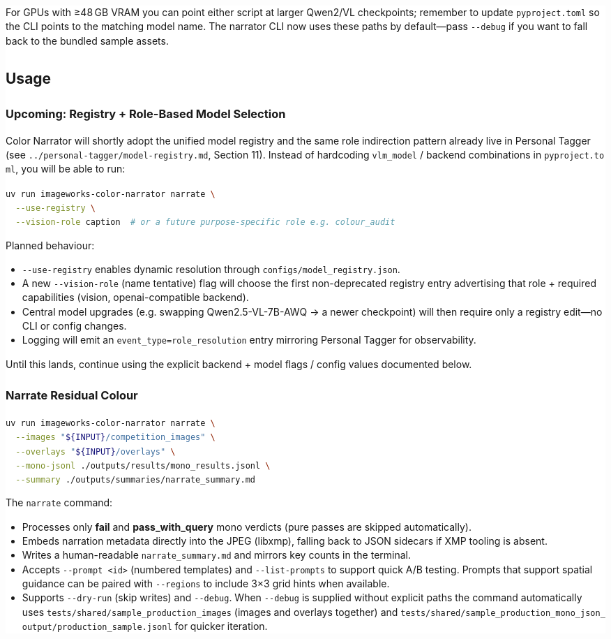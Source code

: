 For GPUs with ≥48 GB VRAM you can point either script at larger Qwen2/VL checkpoints; remember to update `pyproject.toml` so the CLI points to the matching model name. The narrator CLI now uses these paths by default—pass `--debug` if you want to fall back to the bundled sample assets.

## Usage

### Upcoming: Registry + Role-Based Model Selection
Color Narrator will shortly adopt the unified model registry and the same role indirection pattern already live in Personal Tagger (see `../personal-tagger/model-registry.md`, Section 11). Instead of hardcoding `vlm_model` / backend combinations in `pyproject.toml`, you will be able to run:

```bash
uv run imageworks-color-narrator narrate \
  --use-registry \
  --vision-role caption  # or a future purpose-specific role e.g. colour_audit
```

Planned behaviour:
- `--use-registry` enables dynamic resolution through `configs/model_registry.json`.
- A new `--vision-role` (name tentative) flag will choose the first non-deprecated registry entry advertising that role + required capabilities (vision, openai-compatible backend).
- Central model upgrades (e.g. swapping Qwen2.5-VL-7B-AWQ → a newer checkpoint) will then require only a registry edit—no CLI or config changes.
- Logging will emit an `event_type=role_resolution` entry mirroring Personal Tagger for observability.

Until this lands, continue using the explicit backend + model flags / config values documented below.

### Narrate Residual Colour
```bash
uv run imageworks-color-narrator narrate \
  --images "${INPUT}/competition_images" \
  --overlays "${INPUT}/overlays" \
  --mono-jsonl ./outputs/results/mono_results.jsonl \
  --summary ./outputs/summaries/narrate_summary.md
```

The `narrate` command:

- Processes only **fail** and **pass_with_query** mono verdicts (pure passes are skipped automatically).
- Embeds narration metadata directly into the JPEG (libxmp), falling back to JSON sidecars if XMP tooling is absent.
- Writes a human-readable `narrate_summary.md` and mirrors key counts in the terminal.
- Accepts `--prompt <id>` (numbered templates) and `--list-prompts` to support quick A/B testing. Prompts that support spatial guidance can be paired with `--regions` to include 3×3 grid hints when available.
- Supports `--dry-run` (skip writes) and `--debug`. When `--debug` is supplied without explicit paths the command automatically uses `tests/shared/sample_production_images` (images and overlays together) and `tests/shared/sample_production_mono_json_output/production_sample.jsonl` for quicker iteration.
